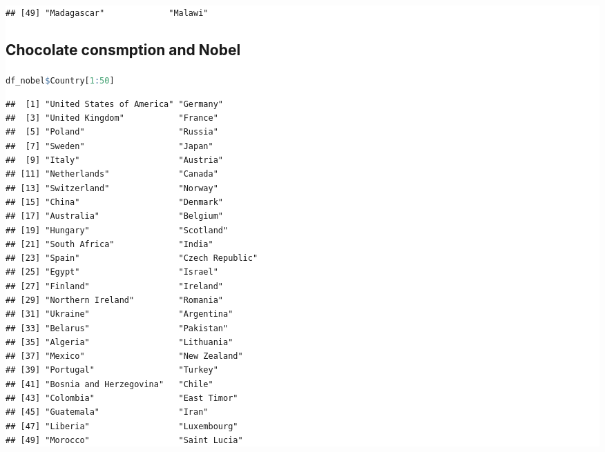     ## [49] "Madagascar"             "Malawi"

Chocolate consmption and Nobel
------------------------------

``` r
df_nobel$Country[1:50]
```

    ##  [1] "United States of America" "Germany"                 
    ##  [3] "United Kingdom"           "France"                  
    ##  [5] "Poland"                   "Russia"                  
    ##  [7] "Sweden"                   "Japan"                   
    ##  [9] "Italy"                    "Austria"                 
    ## [11] "Netherlands"              "Canada"                  
    ## [13] "Switzerland"              "Norway"                  
    ## [15] "China"                    "Denmark"                 
    ## [17] "Australia"                "Belgium"                 
    ## [19] "Hungary"                  "Scotland"                
    ## [21] "South Africa"             "India"                   
    ## [23] "Spain"                    "Czech Republic"          
    ## [25] "Egypt"                    "Israel"                  
    ## [27] "Finland"                  "Ireland"                 
    ## [29] "Northern Ireland"         "Romania"                 
    ## [31] "Ukraine"                  "Argentina"               
    ## [33] "Belarus"                  "Pakistan"                
    ## [35] "Algeria"                  "Lithuania"               
    ## [37] "Mexico"                   "New Zealand"             
    ## [39] "Portugal"                 "Turkey"                  
    ## [41] "Bosnia and Herzegovina"   "Chile"                   
    ## [43] "Colombia"                 "East Timor"              
    ## [45] "Guatemala"                "Iran"                    
    ## [47] "Liberia"                  "Luxembourg"              
    ## [49] "Morocco"                  "Saint Lucia"
